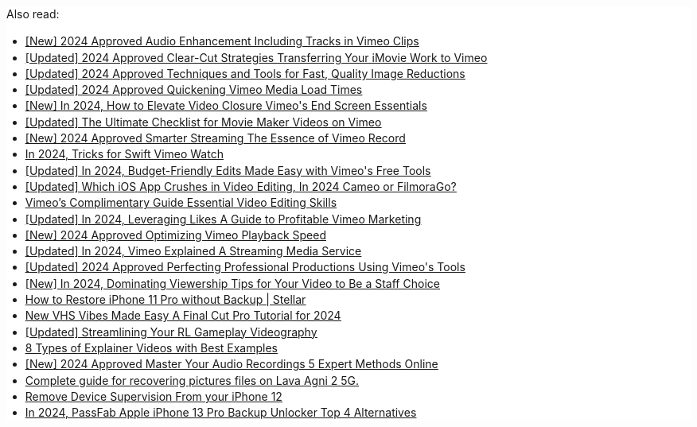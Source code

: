 <span class="atpl-alsoreadstyle">Also read:</span>
<div><ul>
<li><a href="https://vimeo-videos.techidaily.com/new-2024-approved-audio-enhancement-including-tracks-in-vimeo-clips/"><u>[New] 2024 Approved  Audio Enhancement  Including Tracks in Vimeo Clips</u></a></li>
<li><a href="https://vimeo-videos.techidaily.com/updated-2024-approved-clear-cut-strategies-transferring-your-imovie-work-to-vimeo/"><u>[Updated] 2024 Approved  Clear-Cut Strategies  Transferring Your iMovie Work to Vimeo</u></a></li>
<li><a href="https://vimeo-videos.techidaily.com/updated-2024-approved-techniques-and-tools-for-fast-quality-image-reductions/"><u>[Updated] 2024 Approved  Techniques and Tools for Fast, Quality Image Reductions</u></a></li>
<li><a href="https://vimeo-videos.techidaily.com/updated-2024-approved-quickening-vimeo-media-load-times/"><u>[Updated] 2024 Approved  Quickening Vimeo Media Load Times</u></a></li>
<li><a href="https://vimeo-videos.techidaily.com/new-in-2024-how-to-elevate-video-closure-vimeos-end-screen-essentials/"><u>[New] In 2024, How to Elevate Video Closure  Vimeo's End Screen Essentials</u></a></li>
<li><a href="https://vimeo-videos.techidaily.com/updated-the-ultimate-checklist-for-movie-maker-videos-on-vimeo/"><u>[Updated] The Ultimate Checklist for Movie Maker Videos on Vimeo</u></a></li>
<li><a href="https://vimeo-videos.techidaily.com/new-2024-approved-smarter-streaming-the-essence-of-vimeo-record/"><u>[New] 2024 Approved  Smarter Streaming  The Essence of Vimeo Record</u></a></li>
<li><a href="https://vimeo-videos.techidaily.com/in-2024-tricks-for-swift-vimeo-watch/"><u>In 2024, Tricks for Swift Vimeo Watch</u></a></li>
<li><a href="https://vimeo-videos.techidaily.com/updated-in-2024-budget-friendly-edits-made-easy-with-vimeos-free-tools/"><u>[Updated] In 2024, Budget-Friendly Edits Made Easy with Vimeo's Free Tools</u></a></li>
<li><a href="https://vimeo-videos.techidaily.com/updated-which-ios-app-crushes-in-video-editing-in-2024-cameo-or-filmorago/"><u>[Updated] Which iOS App Crushes in Video Editing, In 2024 Cameo or FilmoraGo?</u></a></li>
<li><a href="https://vimeo-videos.techidaily.com/vimeos-complimentary-guide-essential-video-editing-skills/"><u>Vimeo’s Complimentary Guide  Essential Video Editing Skills</u></a></li>
<li><a href="https://vimeo-videos.techidaily.com/updated-in-2024-leveraging-likes-a-guide-to-profitable-vimeo-marketing/"><u>[Updated] In 2024, Leveraging Likes  A Guide to Profitable Vimeo Marketing</u></a></li>
<li><a href="https://vimeo-videos.techidaily.com/new-2024-approved-optimizing-vimeo-playback-speed/"><u>[New] 2024 Approved  Optimizing Vimeo Playback Speed</u></a></li>
<li><a href="https://vimeo-videos.techidaily.com/updated-in-2024-vimeo-explained-a-streaming-media-service/"><u>[Updated] In 2024, Vimeo Explained  A Streaming Media Service</u></a></li>
<li><a href="https://vimeo-videos.techidaily.com/updated-2024-approved-perfecting-professional-productions-using-vimeos-tools/"><u>[Updated] 2024 Approved  Perfecting Professional Productions Using Vimeo's Tools</u></a></li>
<li><a href="https://vimeo-videos.techidaily.com/new-in-2024-dominating-viewership-tips-for-your-video-to-be-a-staff-choice/"><u>[New] In 2024, Dominating Viewership  Tips for Your Video to Be a Staff Choice</u></a></li>
<li><a href="https://blog-min.techidaily.com/how-to-restore-iphone-11-pro-without-backup-stellar-by-stellar-data-recovery-ios-iphone-data-recovery/"><u>How to Restore iPhone 11 Pro without Backup | Stellar</u></a></li>
<li><a href="https://video-ai-editor.techidaily.com/new-vhs-vibes-made-easy-a-final-cut-pro-tutorial-for-2024/"><u>New VHS Vibes Made Easy A Final Cut Pro Tutorial for 2024</u></a></li>
<li><a href="https://desktop-recording.techidaily.com/updated-streamlining-your-rl-gameplay-videography/"><u>[Updated] Streamlining Your RL Gameplay Videography</u></a></li>
<li><a href="https://ai-voice-clone.techidaily.com/8-types-of-explainer-videos-with-best-examples/"><u>8 Types of Explainer Videos with Best Examples</u></a></li>
<li><a href="https://screen-video-capture.techidaily.com/new-2024-approved-master-your-audio-recordings-5-expert-methods-online/"><u>[New] 2024 Approved  Master Your Audio Recordings  5 Expert Methods Online</u></a></li>
<li><a href="https://phone-solutions.techidaily.com/complete-guide-for-recovering-pictures-files-on-lava-agni-2-5g-by-fonelab-android-recover-pictures/"><u>Complete guide for recovering pictures files on Lava Agni 2 5G.</u></a></li>
<li><a href="https://ios-unlock.techidaily.com/remove-device-supervision-from-your-iphone-12-by-drfone-ios/"><u>Remove Device Supervision From your iPhone 12</u></a></li>
<li><a href="https://ios-unlock.techidaily.com/in-2024-passfab-apple-iphone-13-pro-backup-unlocker-top-4-alternatives-by-drfone-ios/"><u>In 2024, PassFab Apple iPhone 13 Pro Backup Unlocker Top 4 Alternatives</u></a></li>